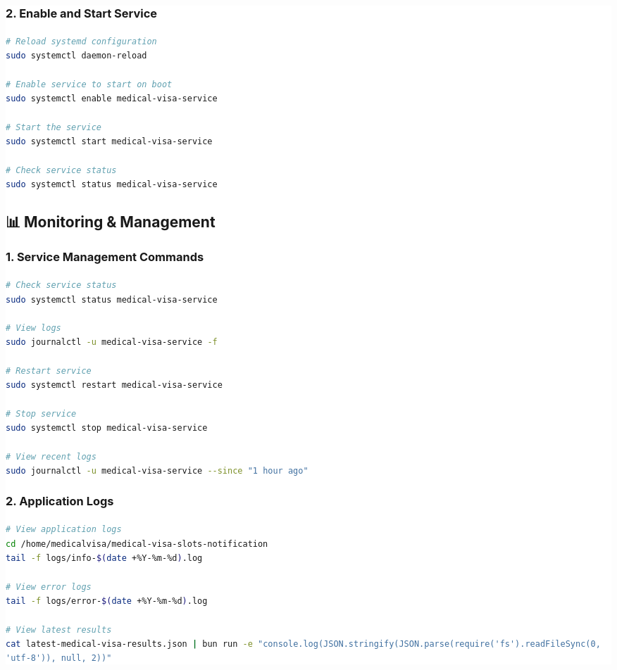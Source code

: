 ### 2. Enable and Start Service

```bash
# Reload systemd configuration
sudo systemctl daemon-reload

# Enable service to start on boot
sudo systemctl enable medical-visa-service

# Start the service
sudo systemctl start medical-visa-service

# Check service status
sudo systemctl status medical-visa-service
```

## 📊 Monitoring & Management

### 1. Service Management Commands

```bash
# Check service status
sudo systemctl status medical-visa-service

# View logs
sudo journalctl -u medical-visa-service -f

# Restart service
sudo systemctl restart medical-visa-service

# Stop service
sudo systemctl stop medical-visa-service

# View recent logs
sudo journalctl -u medical-visa-service --since "1 hour ago"
```

### 2. Application Logs

```bash
# View application logs
cd /home/medicalvisa/medical-visa-slots-notification
tail -f logs/info-$(date +%Y-%m-%d).log

# View error logs
tail -f logs/error-$(date +%Y-%m-%d).log

# View latest results
cat latest-medical-visa-results.json | bun run -e "console.log(JSON.stringify(JSON.parse(require('fs').readFileSync(0, 'utf-8')), null, 2))"
```
